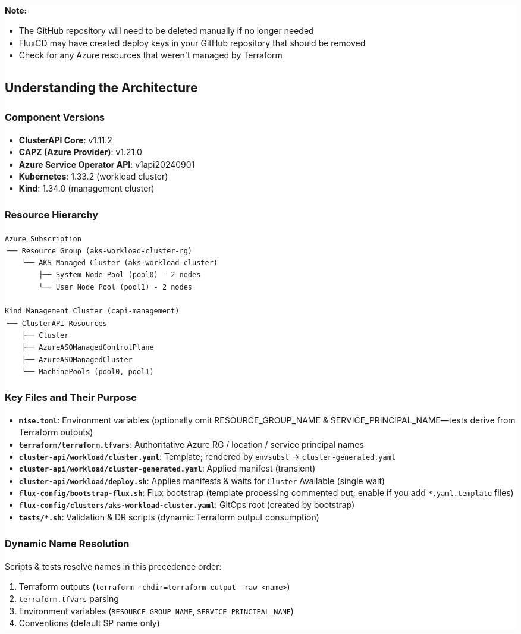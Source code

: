**Note:** 
- The GitHub repository will need to be deleted manually if no longer needed
- FluxCD may have created deploy keys in your GitHub repository that should be removed
- Check for any Azure resources that weren't managed by Terraform

## Understanding the Architecture

### Component Versions
- **ClusterAPI Core**: v1.11.2
- **CAPZ (Azure Provider)**: v1.21.0
- **Azure Service Operator API**: v1api20240901
- **Kubernetes**: 1.33.2 (workload cluster)
- **Kind**: 1.34.0 (management cluster)

### Resource Hierarchy
```
Azure Subscription
└── Resource Group (aks-workload-cluster-rg)
    └── AKS Managed Cluster (aks-workload-cluster)
        ├── System Node Pool (pool0) - 2 nodes
        └── User Node Pool (pool1) - 2 nodes

Kind Management Cluster (capi-management)
└── ClusterAPI Resources
    ├── Cluster
    ├── AzureASOManagedControlPlane
    ├── AzureASOManagedCluster
    └── MachinePools (pool0, pool1)
```

### Key Files and Their Purpose
- **`mise.toml`**: Environment variables (optionally omit RESOURCE_GROUP_NAME & SERVICE_PRINCIPAL_NAME—tests derive from Terraform outputs)
- **`terraform/terraform.tfvars`**: Authoritative Azure RG / location / service principal names
- **`cluster-api/workload/cluster.yaml`**: Template; rendered by `envsubst` → `cluster-generated.yaml`
- **`cluster-api/workload/cluster-generated.yaml`**: Applied manifest (transient)
- **`cluster-api/workload/deploy.sh`**: Applies manifests & waits for `Cluster` Available (single wait)
- **`flux-config/bootstrap-flux.sh`**: Flux bootstrap (template processing commented out; enable if you add `*.yaml.template` files)
- **`flux-config/clusters/aks-workload-cluster.yaml`**: GitOps root (created by bootstrap)
- **`tests/*.sh`**: Validation & DR scripts (dynamic Terraform output consumption)

### Dynamic Name Resolution
Scripts & tests resolve names in this precedence order:
1. Terraform outputs (`terraform -chdir=terraform output -raw <name>`) 
2. `terraform.tfvars` parsing
3. Environment variables (`RESOURCE_GROUP_NAME`, `SERVICE_PRINCIPAL_NAME`)
4. Conventions (default SP name only)
